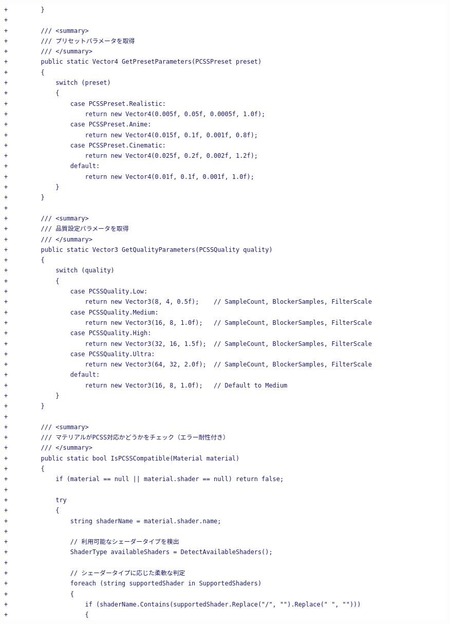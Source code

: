 ```diff
+         }
+ 
+         /// <summary>
+         /// プリセットパラメータを取得
+         /// </summary>
+         public static Vector4 GetPresetParameters(PCSSPreset preset)
+         {
+             switch (preset)
+             {
+                 case PCSSPreset.Realistic:
+                     return new Vector4(0.005f, 0.05f, 0.0005f, 1.0f);
+                 case PCSSPreset.Anime:
+                     return new Vector4(0.015f, 0.1f, 0.001f, 0.8f);
+                 case PCSSPreset.Cinematic:
+                     return new Vector4(0.025f, 0.2f, 0.002f, 1.2f);
+                 default:
+                     return new Vector4(0.01f, 0.1f, 0.001f, 1.0f);
+             }
+         }
+ 
+         /// <summary>
+         /// 品質設定パラメータを取得
+         /// </summary>
+         public static Vector3 GetQualityParameters(PCSSQuality quality)
+         {
+             switch (quality)
+             {
+                 case PCSSQuality.Low:
+                     return new Vector3(8, 4, 0.5f);    // SampleCount, BlockerSamples, FilterScale
+                 case PCSSQuality.Medium:
+                     return new Vector3(16, 8, 1.0f);   // SampleCount, BlockerSamples, FilterScale
+                 case PCSSQuality.High:
+                     return new Vector3(32, 16, 1.5f);  // SampleCount, BlockerSamples, FilterScale
+                 case PCSSQuality.Ultra:
+                     return new Vector3(64, 32, 2.0f);  // SampleCount, BlockerSamples, FilterScale
+                 default:
+                     return new Vector3(16, 8, 1.0f);   // Default to Medium
+             }
+         }
+ 
+         /// <summary>
+         /// マテリアルがPCSS対応かどうかをチェック（エラー耐性付き）
+         /// </summary>
+         public static bool IsPCSSCompatible(Material material)
+         {
+             if (material == null || material.shader == null) return false;
+ 
+             try
+             {
+                 string shaderName = material.shader.name;
+                 
+                 // 利用可能なシェーダータイプを検出
+                 ShaderType availableShaders = DetectAvailableShaders();
+                 
+                 // シェーダータイプに応じた柔軟な判定
+                 foreach (string supportedShader in SupportedShaders)
+                 {
+                     if (shaderName.Contains(supportedShader.Replace("/", "").Replace(" ", "")))
+                     {
```